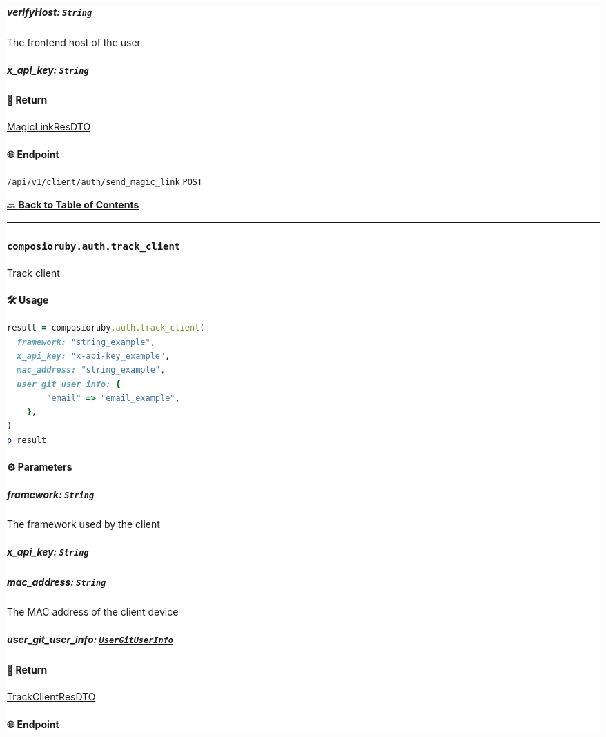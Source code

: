 ##### verifyHost: `String`<a id="verifyhost-string"></a>
The frontend host of the user

##### x_api_key: `String`<a id="x_api_key-string"></a>
#### 🔄 Return<a id="🔄-return"></a>

[MagicLinkResDTO](./lib/composio-ruby/models/magic_link_res_dto.rb)

#### 🌐 Endpoint<a id="🌐-endpoint"></a>

`/api/v1/client/auth/send_magic_link` `POST`

[🔙 **Back to Table of Contents**](#table-of-contents)

---


### `composioruby.auth.track_client`<a id="composiorubyauthtrack_client"></a>

Track client

#### 🛠️ Usage<a id="🛠️-usage"></a>

```ruby
result = composioruby.auth.track_client(
  framework: "string_example",
  x_api_key: "x-api-key_example",
  mac_address: "string_example",
  user_git_user_info: {
        "email" => "email_example",
    },
)
p result
```

#### ⚙️ Parameters<a id="⚙️-parameters"></a>

##### framework: `String`<a id="framework-string"></a>
The framework used by the client

##### x_api_key: `String`<a id="x_api_key-string"></a>
##### mac_address: `String`<a id="mac_address-string"></a>
The MAC address of the client device

##### user_git_user_info: [`UserGitUserInfo`](./lib/composio-ruby/models/user_git_user_info.rb)<a id="user_git_user_info-usergituserinfolibcomposio-rubymodelsuser_git_user_inforb"></a>
#### 🔄 Return<a id="🔄-return"></a>

[TrackClientResDTO](./lib/composio-ruby/models/track_client_res_dto.rb)

#### 🌐 Endpoint<a id="🌐-endpoint"></a>
